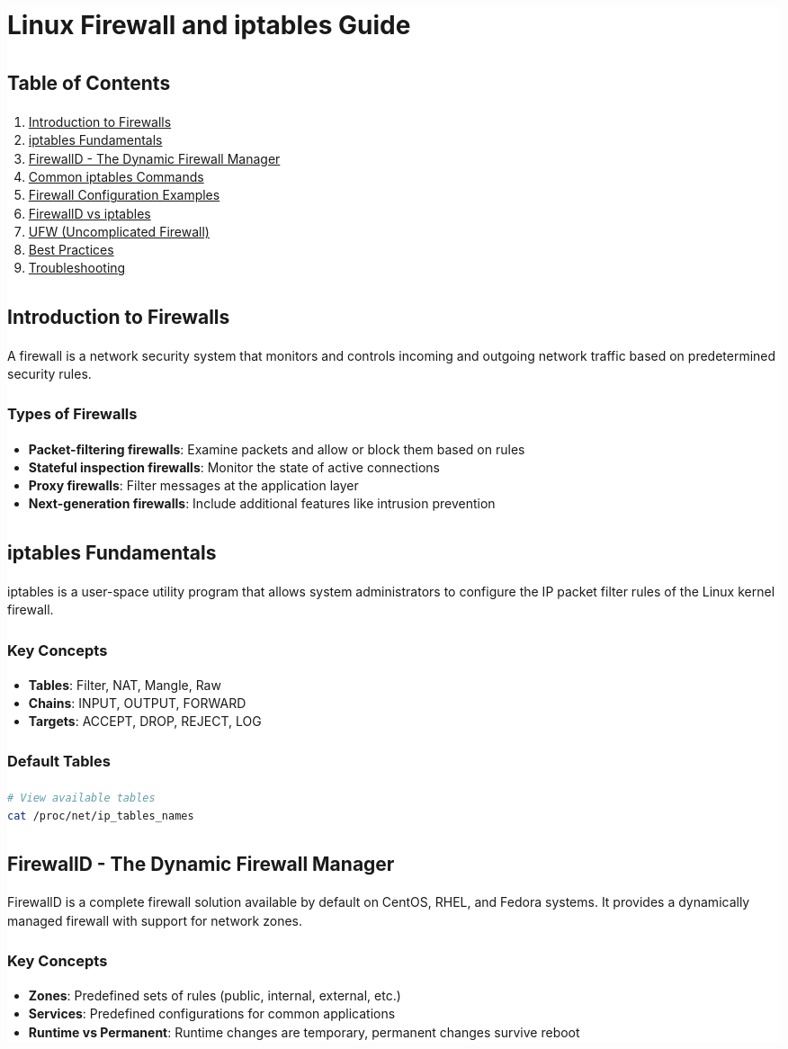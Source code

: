 # Linux Firewall and iptables Guide

## Table of Contents
1. [Introduction to Firewalls](#introduction-to-firewalls)
2. [iptables Fundamentals](#iptables-fundamentals)
3. [FirewallD - The Dynamic Firewall Manager](#firewalld---the-dynamic-firewall-manager)
4. [Common iptables Commands](#common-iptables-commands)
5. [Firewall Configuration Examples](#firewall-configuration-examples)
6. [FirewallD vs iptables](#firewalld-vs-iptables)
7. [UFW (Uncomplicated Firewall)](#ufw-uncomplicated-firewall)
8. [Best Practices](#best-practices)
9. [Troubleshooting](#troubleshooting)

## Introduction to Firewalls

A firewall is a network security system that monitors and controls incoming and outgoing network traffic based on predetermined security rules.

### Types of Firewalls
- **Packet-filtering firewalls**: Examine packets and allow or block them based on rules
- **Stateful inspection firewalls**: Monitor the state of active connections
- **Proxy firewalls**: Filter messages at the application layer
- **Next-generation firewalls**: Include additional features like intrusion prevention

## iptables Fundamentals

iptables is a user-space utility program that allows system administrators to configure the IP packet filter rules of the Linux kernel firewall.

### Key Concepts
- **Tables**: Filter, NAT, Mangle, Raw
- **Chains**: INPUT, OUTPUT, FORWARD
- **Targets**: ACCEPT, DROP, REJECT, LOG

### Default Tables
```bash
# View available tables
cat /proc/net/ip_tables_names
```

## FirewallD - The Dynamic Firewall Manager

FirewallD is a complete firewall solution available by default on CentOS, RHEL, and Fedora systems. It provides a dynamically managed firewall with support for network zones.

### Key Concepts
- **Zones**: Predefined sets of rules (public, internal, external, etc.)
- **Services**: Predefined configurations for common applications
- **Runtime vs Permanent**: Runtime changes are temporary, permanent changes survive reboot
